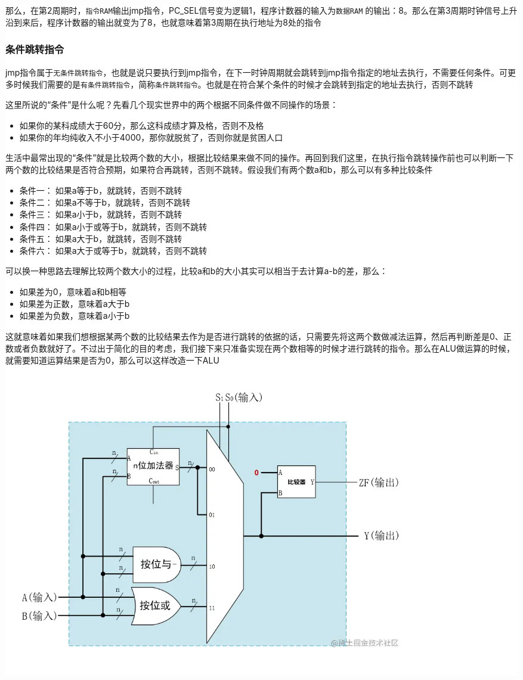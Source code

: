 那么，在第2周期时，`指令RAM`输出jmp指令，PC_SEL信号变为逻辑1，程序计数器的输入为`数据RAM`
的输出：8。那么在第3周期时钟信号上升沿到来后，程序计数器的输出就变为了8，也就意味着第3周期在执行地址为8处的指令

### **条件跳转指令**

jmp指令属于`无条件跳转指令`，也就是说只要执行到jmp指令，在下一时钟周期就会跳转到jmp指令指定的地址去执行，不需要任何条件。可更多时候我们需要的是`有条件跳转指令`，简称`条件跳转指令`。也就是在符合某个条件的时候才会跳转到指定的地址去执行，否则不跳转

这里所说的“条件”是什么呢？先看几个现实世界中的两个根据不同条件做不同操作的场景：

- 如果你的某科成绩大于60分，那么这科成绩才算及格，否则不及格
- 如果你的年均纯收入不小于4000，那你就脱贫了，否则你就是贫困人口

生活中最常出现的“条件”就是比较两个数的大小，根据比较结果来做不同的操作。再回到我们这里，在执行指令跳转操作前也可以判断一下两个数的比较结果是否符合预期，如果符合再跳转，否则不跳转。假设我们有两个数a和b，那么可以有多种比较条件

- 条件一： 如果a等于b，就跳转，否则不跳转
- 条件二： 如果a不等于b，就跳转，否则不跳转
- 条件三： 如果a小于b，就跳转，否则不跳转
- 条件四： 如果a小于或等于b，就跳转，否则不跳转
- 条件五： 如果a大于b，就跳转，否则不跳转
- 条件六： 如果a大于或等于b，就跳转，否则不跳转

可以换一种思路去理解比较两个数大小的过程，比较a和b的大小其实可以相当于去计算a-b的差，那么：

- 如果差为0，意味着a和b相等
- 如果差为正数，意味着a大于b
- 如果差为负数，意味着a小于b

这就意味着如果我们想根据某两个数的比较结果去作为是否进行跳转的依据的话，只需要先将这两个数做减法运算，然后再判断差是0、正数或者负数就好了。不过出于简化的目的考虑，我们接下来只准备实现在两个数相等的时候才进行跳转的指令。那么在ALU做运算的时候，就需要知道运算结果是否为0，那么可以这样改造一下ALU

![Untitled](%E6%8C%87%E4%BB%A4%E7%9A%84%E8%AF%9E%E7%94%9F(3)%20914649a7db834c4c8d6881d127711bfc/Untitled%207.png)
